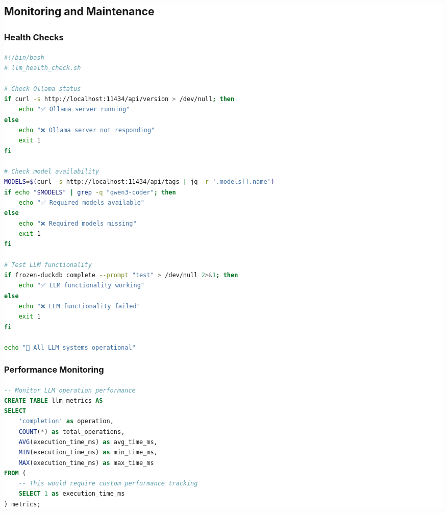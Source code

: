 ## Monitoring and Maintenance

### Health Checks

```bash
#!/bin/bash
# llm_health_check.sh

# Check Ollama status
if curl -s http://localhost:11434/api/version > /dev/null; then
    echo "✅ Ollama server running"
else
    echo "❌ Ollama server not responding"
    exit 1
fi

# Check model availability
MODELS=$(curl -s http://localhost:11434/api/tags | jq -r '.models[].name')
if echo "$MODELS" | grep -q "qwen3-coder"; then
    echo "✅ Required models available"
else
    echo "❌ Required models missing"
    exit 1
fi

# Test LLM functionality
if frozen-duckdb complete --prompt "test" > /dev/null 2>&1; then
    echo "✅ LLM functionality working"
else
    echo "❌ LLM functionality failed"
    exit 1
fi

echo "🎉 All LLM systems operational"
```

### Performance Monitoring

```sql
-- Monitor LLM operation performance
CREATE TABLE llm_metrics AS
SELECT
    'completion' as operation,
    COUNT(*) as total_operations,
    AVG(execution_time_ms) as avg_time_ms,
    MIN(execution_time_ms) as min_time_ms,
    MAX(execution_time_ms) as max_time_ms
FROM (
    -- This would require custom performance tracking
    SELECT 1 as execution_time_ms
) metrics;
```
